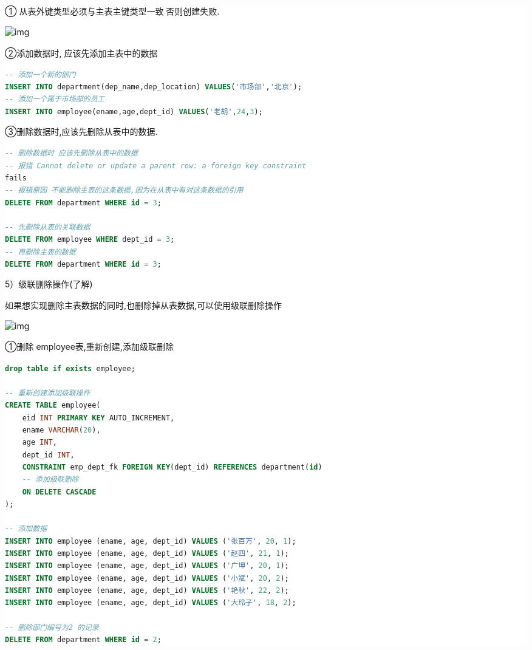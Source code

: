 ① 从表外键类型必须与主表主键类型一致 否则创建失败.

![img](https://pic3.zhimg.com/80/v2-79c5f9f4ca4f4efb28901e3debcff09a_720w.webp)

②添加数据时, 应该先添加主表中的数据

```sql
-- 添加一个新的部门
INSERT INTO department(dep_name,dep_location) VALUES('市场部','北京');
-- 添加一个属于市场部的员工
INSERT INTO employee(ename,age,dept_id) VALUES('老胡',24,3);
```

③删除数据时,应该先删除从表中的数据.

```sql
-- 删除数据时 应该先删除从表中的数据
-- 报错 Cannot delete or update a parent row: a foreign key constraint
fails
-- 报错原因 不能删除主表的这条数据,因为在从表中有对这条数据的引用
DELETE FROM department WHERE id = 3;

-- 先删除从表的关联数据
DELETE FROM employee WHERE dept_id = 3;
-- 再删除主表的数据
DELETE FROM department WHERE id = 3;
```

5）级联删除操作(了解)

如果想实现删除主表数据的同时,也删除掉从表数据,可以使用级联删除操作

![img](https://pic2.zhimg.com/80/v2-01e41c108eac8711f0c30b151da23eb5_720w.webp)

①删除 employee表,重新创建,添加级联删除

```sql
drop table if exists employee;

-- 重新创建添加级联操作
CREATE TABLE employee(
    eid INT PRIMARY KEY AUTO_INCREMENT,
    ename VARCHAR(20),
    age INT,
    dept_id INT,
    CONSTRAINT emp_dept_fk FOREIGN KEY(dept_id) REFERENCES department(id)
    -- 添加级联删除
    ON DELETE CASCADE
);

-- 添加数据
INSERT INTO employee (ename, age, dept_id) VALUES ('张百万', 20, 1);
INSERT INTO employee (ename, age, dept_id) VALUES ('赵四', 21, 1);
INSERT INTO employee (ename, age, dept_id) VALUES ('广坤', 20, 1);
INSERT INTO employee (ename, age, dept_id) VALUES ('小斌', 20, 2);
INSERT INTO employee (ename, age, dept_id) VALUES ('艳秋', 22, 2);
INSERT INTO employee (ename, age, dept_id) VALUES ('大玲子', 18, 2);

-- 删除部门编号为2 的记录
DELETE FROM department WHERE id = 2;
```
